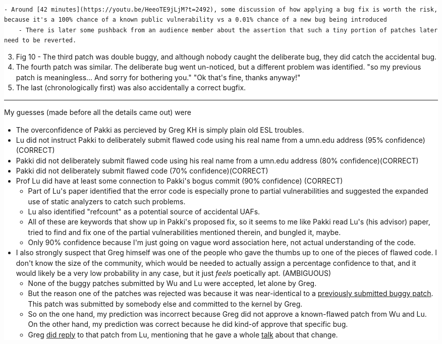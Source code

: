     - Around [42 minutes](https://youtu.be/HeeoTE9jLjM?t=2492), some discussion of how applying a bug fix is worth the risk, because it's a 100% chance of a known public vulnerability vs a 0.01% chance of a new bug being introduced
        - There is later some pushback from an audience member about the assertion that such a tiny portion of patches later need to be reverted.
3. Fig 10 - The third patch was double buggy, and although nobody caught the deliberate bug, they did catch the accidental bug.
4. The fourth patch was similar. The deliberate bug went un-noticed, but a different problem was identified. "so my previous patch is meaningless... And sorry for bothering you." "Ok that's fine, thanks anyway!"
5. The last (chronologically first) was also accidentally a correct bugfix.


---








My guesses (made before all the details came out) were
- The overconfidence of Pakki as percieved by Greg KH is simply plain old ESL troubles.
- Lu did not instruct Pakki to deliberately submit flawed code using his real name from a umn.edu address (95% confidence) (CORRECT)
- Pakki did not deliberately submit flawed code using his real name from a umn.edu address (80% confidence)(CORRECT)
- Pakki did not deliberately submit flawed code (70% confidence)(CORRECT)
- Prof Lu did have at least some connection to Pakki's bogus commit (90% confidence) (CORRECT)
    - Part of Lu's paper identified that the error code is especially prone to partial vulnerabilities and suggested the expanded use of static analyzers to catch such problems.
    - Lu also identified "refcount" as a potential source of accidental UAFs.
    - All of these are keywords that show up in Pakki's proposed fix, so it seems to me like Pakki read Lu's (his advisor) paper, tried to find and fix one of the partial vulnerabilities mentioned therein, and bungled it, maybe. 
    - Only 90% confidence because I'm just going on vague word association here, not actual understanding of the code.
- I also strongly suspect that Greg himself was one of the people who gave the thumbs up to one of the pieces of flawed code. I don't know the size of the community, which would be needed to actually assign a percentage confidence to that, and it would likely be a very low probability in any case, but it just *feels* poetically apt. (AMBIGUOUS)
    - None of the buggy patches submitted by Wu and Lu were accepted, let alone by Greg. 
    - But the reason one of the patches was rejected was because it was near-identical to a [previously submitted buggy patch](https://git.kernel.org/pub/scm/linux/kernel/git/gregkh/tty.git/commit/?h=tty-next&id=84ecc2f6eb1cb12e6d44818f94fa49b50f06e6ac). This patch was submitted by somebody else and committed to the kernel by Greg.
    - So on the one hand, my prediction was incorrect because Greg did not approve a known-flawed patch from Wu and Lu. On the other hand, my prediction was correct because he did kind-of approve that specific bug. 
    - Greg [did reply](https://lore.kernel.org/lkml/20200810075122.GA1531406@kroah.com/#t) to that patch from Lu, mentioning that he gave a whole [talk](https://kernel-recipes.org/en/2019/talks/cves-are-dead-long-live-the-cve/) about that change.
 


